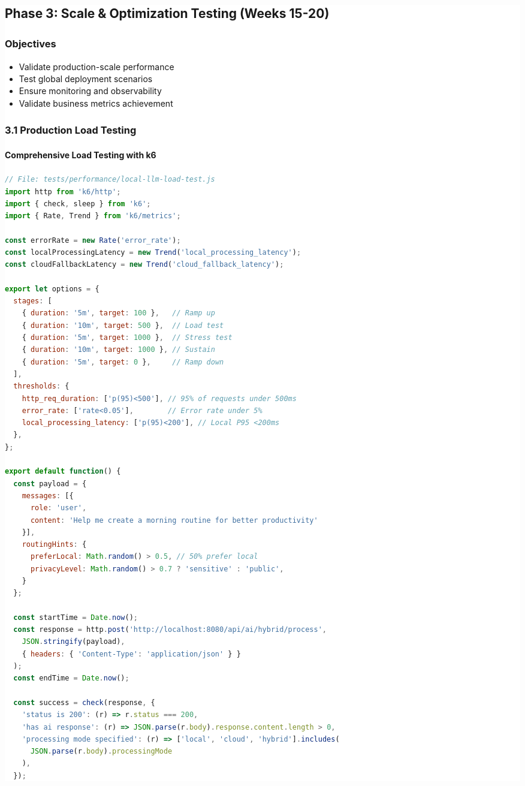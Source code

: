 ## Phase 3: Scale & Optimization Testing (Weeks 15-20)

### Objectives
- Validate production-scale performance
- Test global deployment scenarios
- Ensure monitoring and observability
- Validate business metrics achievement

### 3.1 Production Load Testing

#### Comprehensive Load Testing with k6
```javascript
// File: tests/performance/local-llm-load-test.js
import http from 'k6/http';
import { check, sleep } from 'k6';
import { Rate, Trend } from 'k6/metrics';

const errorRate = new Rate('error_rate');
const localProcessingLatency = new Trend('local_processing_latency');
const cloudFallbackLatency = new Trend('cloud_fallback_latency');

export let options = {
  stages: [
    { duration: '5m', target: 100 },   // Ramp up
    { duration: '10m', target: 500 },  // Load test
    { duration: '5m', target: 1000 },  // Stress test
    { duration: '10m', target: 1000 }, // Sustain
    { duration: '5m', target: 0 },     // Ramp down
  ],
  thresholds: {
    http_req_duration: ['p(95)<500'], // 95% of requests under 500ms
    error_rate: ['rate<0.05'],        // Error rate under 5%
    local_processing_latency: ['p(95)<200'], // Local P95 <200ms
  },
};

export default function() {
  const payload = {
    messages: [{ 
      role: 'user', 
      content: 'Help me create a morning routine for better productivity' 
    }],
    routingHints: {
      preferLocal: Math.random() > 0.5, // 50% prefer local
      privacyLevel: Math.random() > 0.7 ? 'sensitive' : 'public',
    }
  };

  const startTime = Date.now();
  const response = http.post('http://localhost:8080/api/ai/hybrid/process', 
    JSON.stringify(payload), 
    { headers: { 'Content-Type': 'application/json' } }
  );
  const endTime = Date.now();

  const success = check(response, {
    'status is 200': (r) => r.status === 200,
    'has ai response': (r) => JSON.parse(r.body).response.content.length > 0,
    'processing mode specified': (r) => ['local', 'cloud', 'hybrid'].includes(
      JSON.parse(r.body).processingMode
    ),
  });
```